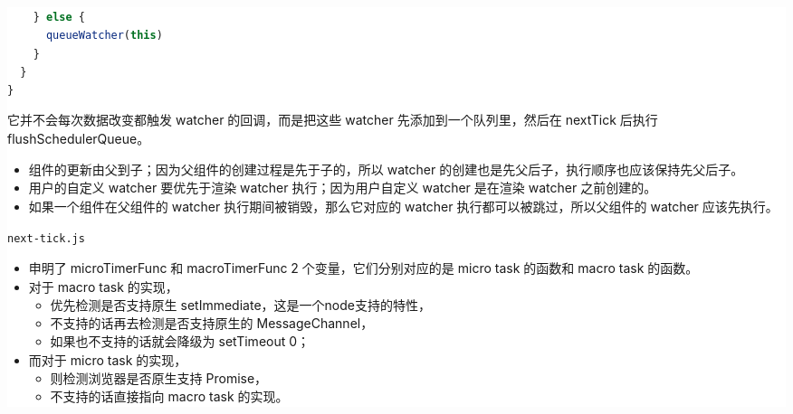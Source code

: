 ```javascript
    } else {
      queueWatcher(this)
    }
  }
}  
```

它并不会每次数据改变都触发 watcher 的回调，而是把这些 watcher 先添加到一个队列里，然后在 nextTick 后执行 flushSchedulerQueue。

- 组件的更新由父到子；因为父组件的创建过程是先于子的，所以 watcher 的创建也是先父后子，执行顺序也应该保持先父后子。
- 用户的自定义 watcher 要优先于渲染 watcher 执行；因为用户自定义 watcher 是在渲染 watcher 之前创建的。
- 如果一个组件在父组件的 watcher 执行期间被销毁，那么它对应的 watcher 执行都可以被跳过，所以父组件的 watcher 应该先执行。

`next-tick.js`

- 申明了 microTimerFunc 和 macroTimerFunc 2 个变量，它们分别对应的是 micro task 的函数和 macro task 的函数。
- 对于 macro task 的实现，
  - 优先检测是否支持原生 setImmediate，这是一个node支持的特性，
  - 不支持的话再去检测是否支持原生的 MessageChannel，
  - 如果也不支持的话就会降级为 setTimeout 0；
- 而对于 micro task 的实现，
  - 则检测浏览器是否原生支持 Promise，
  - 不支持的话直接指向 macro task 的实现。
  